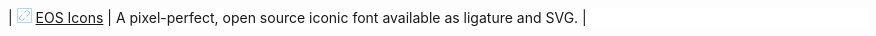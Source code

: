 | <img src="image/others.svg" width="15" height="15" alt="EOS Icons" /> [EOS Icons](https://icons.eosdesignsystem.com/) | A pixel-perfect, open source iconic font available as ligature and SVG. |